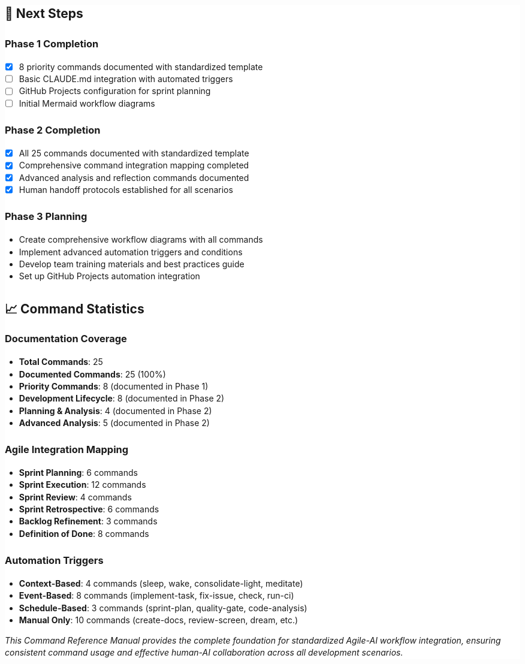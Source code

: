 
## 🔄 **Next Steps**

### **Phase 1 Completion**
- [x] 8 priority commands documented with standardized template
- [ ] Basic CLAUDE.md integration with automated triggers
- [ ] GitHub Projects configuration for sprint planning
- [ ] Initial Mermaid workflow diagrams

### **Phase 2 Completion**
- [x] All 25 commands documented with standardized template
- [x] Comprehensive command integration mapping completed
- [x] Advanced analysis and reflection commands documented
- [x] Human handoff protocols established for all scenarios

### **Phase 3 Planning** 
- Create comprehensive workflow diagrams with all commands
- Implement advanced automation triggers and conditions
- Develop team training materials and best practices guide
- Set up GitHub Projects automation integration

## 📈 **Command Statistics**

### **Documentation Coverage**
- **Total Commands**: 25
- **Documented Commands**: 25 (100%)
- **Priority Commands**: 8 (documented in Phase 1)
- **Development Lifecycle**: 8 (documented in Phase 2)  
- **Planning & Analysis**: 4 (documented in Phase 2)
- **Advanced Analysis**: 5 (documented in Phase 2)

### **Agile Integration Mapping**
- **Sprint Planning**: 6 commands
- **Sprint Execution**: 12 commands  
- **Sprint Review**: 4 commands
- **Sprint Retrospective**: 6 commands
- **Backlog Refinement**: 3 commands
- **Definition of Done**: 8 commands

### **Automation Triggers**
- **Context-Based**: 4 commands (sleep, wake, consolidate-light, meditate)
- **Event-Based**: 8 commands (implement-task, fix-issue, check, run-ci)
- **Schedule-Based**: 3 commands (sprint-plan, quality-gate, code-analysis)
- **Manual Only**: 10 commands (create-docs, review-screen, dream, etc.)

*This Command Reference Manual provides the complete foundation for standardized Agile-AI workflow integration, ensuring consistent command usage and effective human-AI collaboration across all development scenarios.*